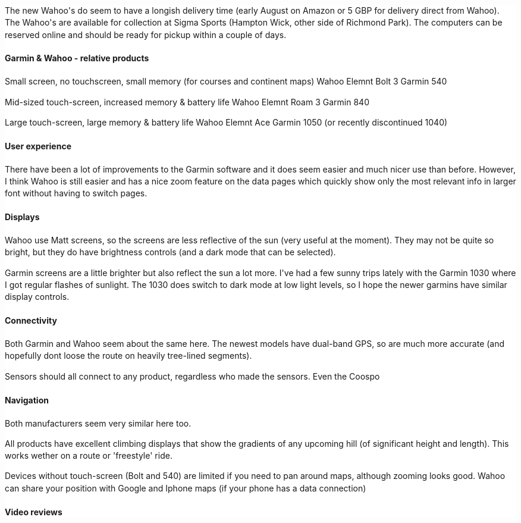 The new Wahoo's do seem to have a longish delivery time (early August on Amazon or 5 GBP for delivery direct from Wahoo).  The Wahoo's are available for collection at Sigma Sports (Hampton Wick, other side of Richmond Park). The computers can be reserved online and should be ready for pickup within a couple of days.


#### Garmin & Wahoo - relative products

Small screen, no touchscreen, small memory (for courses and continent maps)
Wahoo Elemnt Bolt 3
Garmin 540

Mid-sized touch-screen, increased memory & battery life
Wahoo Elemnt Roam 3
Garmin 840

Large touch-screen, large memory & battery life
Wahoo Elemnt Ace
Garmin 1050 (or recently discontinued 1040)


#### User experience

There have been a lot of improvements to the Garmin software and it does seem easier and much nicer use than before.  However, I think Wahoo is still easier and has a nice zoom feature on the data pages which quickly show only the most relevant info in larger font without having to switch pages.

#### Displays

Wahoo use Matt screens, so the screens are less reflective of the sun (very useful at the moment).  They may not be quite so bright, but they do have brightness controls (and a dark mode that can be selected).

Garmin screens are a little brighter but also reflect the sun a lot more.  I've had a few sunny trips lately with the Garmin 1030 where I got regular flashes of sunlight.  The 1030 does switch to dark mode at low light levels, so I hope the newer garmins have similar display controls.

#### Connectivity

Both Garmin and Wahoo seem about the same here.  The newest models have dual-band GPS, so are much more accurate (and hopefully dont loose the route on heavily tree-lined segments).

Sensors should all connect to any product, regardless who made the sensors. Even the Coospo


#### Navigation

Both manufacturers seem very similar here too.

All products have excellent climbing displays that show the gradients of any upcoming hill (of significant height and length). This works wether on a route or 'freestyle' ride.

Devices without touch-screen (Bolt and 540) are limited if you need to pan around maps, although zooming looks good.  Wahoo can share your position with Google and Iphone maps (if your phone has a data connection)


#### Video reviews
